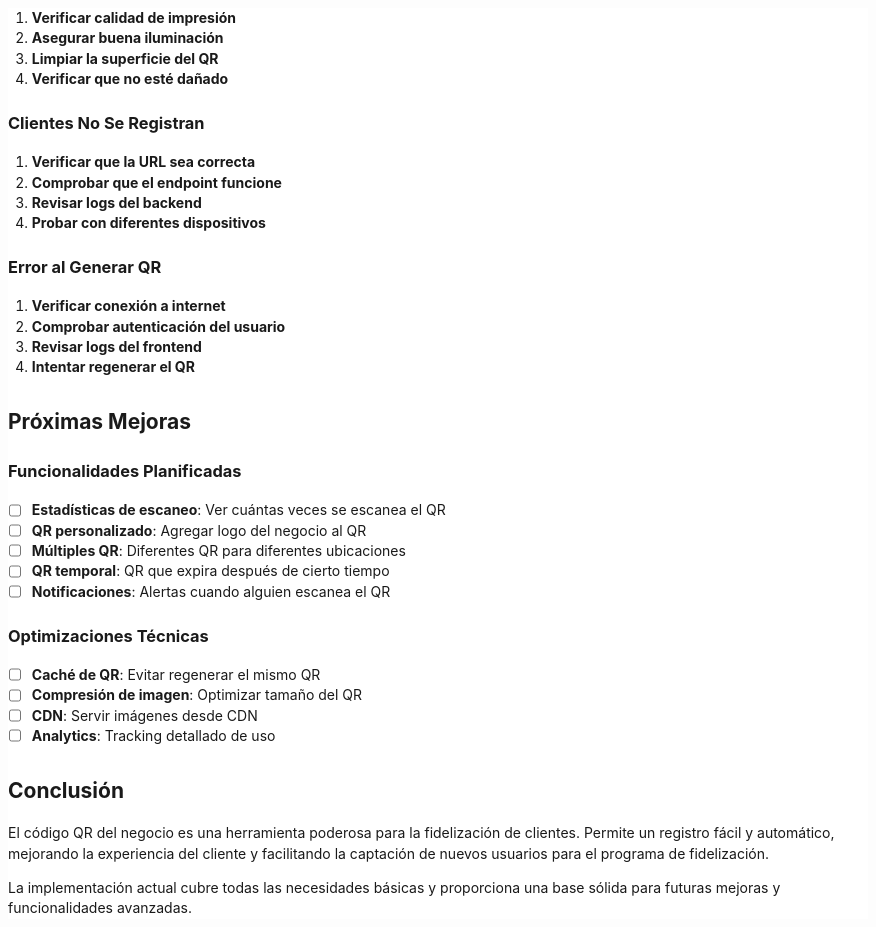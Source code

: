 1. **Verificar calidad de impresión**
2. **Asegurar buena iluminación**
3. **Limpiar la superficie del QR**
4. **Verificar que no esté dañado**

### Clientes No Se Registran

1. **Verificar que la URL sea correcta**
2. **Comprobar que el endpoint funcione**
3. **Revisar logs del backend**
4. **Probar con diferentes dispositivos**

### Error al Generar QR

1. **Verificar conexión a internet**
2. **Comprobar autenticación del usuario**
3. **Revisar logs del frontend**
4. **Intentar regenerar el QR**

## Próximas Mejoras

### Funcionalidades Planificadas

- [ ] **Estadísticas de escaneo**: Ver cuántas veces se escanea el QR
- [ ] **QR personalizado**: Agregar logo del negocio al QR
- [ ] **Múltiples QR**: Diferentes QR para diferentes ubicaciones
- [ ] **QR temporal**: QR que expira después de cierto tiempo
- [ ] **Notificaciones**: Alertas cuando alguien escanea el QR

### Optimizaciones Técnicas

- [ ] **Caché de QR**: Evitar regenerar el mismo QR
- [ ] **Compresión de imagen**: Optimizar tamaño del QR
- [ ] **CDN**: Servir imágenes desde CDN
- [ ] **Analytics**: Tracking detallado de uso

## Conclusión

El código QR del negocio es una herramienta poderosa para la fidelización de clientes. Permite un registro fácil y automático, mejorando la experiencia del cliente y facilitando la captación de nuevos usuarios para el programa de fidelización.

La implementación actual cubre todas las necesidades básicas y proporciona una base sólida para futuras mejoras y funcionalidades avanzadas.
